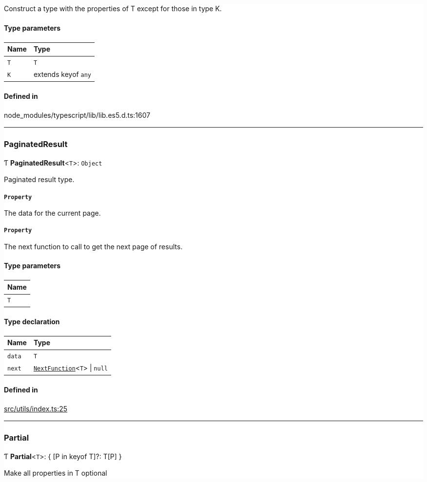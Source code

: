 Construct a type with the properties of T except for those in type K.

#### Type parameters

| Name | Type |
| :------ | :------ |
| `T` | `T` |
| `K` | extends keyof `any` |

#### Defined in

node_modules/typescript/lib/lib.es5.d.ts:1607

___

### PaginatedResult

Ƭ **PaginatedResult**<`T`\>: `Object`

Paginated result type.

**`Property`**

The data for the current page.

**`Property`**

The next function to call to get the next page of results.

#### Type parameters

| Name |
| :------ |
| `T` |

#### Type declaration

| Name | Type |
| :------ | :------ |
| `data` | `T` |
| `next` | [`NextFunction`](internal_.md#nextfunction)<`T`\> \| ``null`` |

#### Defined in

[src/utils/index.ts:25](https://github.com/IIKris/upland-api-wrapper/blob/30ebe98/src/utils/index.ts#L25)

___

### Partial

Ƭ **Partial**<`T`\>: { [P in keyof T]?: T[P] }

Make all properties in T optional
